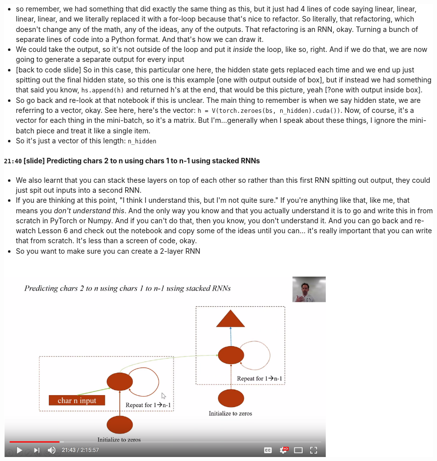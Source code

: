 - so remember, we had something that did exactly the same thing as this, but it just had 4 lines of code saying linear, linear, linear, linear, and we literally replaced it with a for-loop because that's nice to refactor.  So literally, that refactoring, which doesn't change any of the math, any of the ideas, any of the outputs.  That refactoring is an RNN, okay.  Turning a bunch of separate lines of code into a Python format.  And that's how we can draw it.
- We could take the output, so it's not outside of the loop and put it *inside* the loop, like so, right.  And if we do that, we are now going to generate a separate output for every input 
- [back to code slide] So in this case, this particular one here, the hidden state gets replaced each time and we end up just spitting out the final hidden state, so this one is this example [one with output outside of box], but if instead we had something that said you know, `hs.append(h)` and returned h's at the end, that would be this picture, yeah [?one with output inside box].  
- So go back and re-look at that notebook if this is unclear.  The main thing to remember is when we say hidden state, we are referring to a vector, okay.  See here, here's the vector:  `h = V(torch.zeroes(bs, n_hidden).cuda())`.  Now, of course, it's a vector for each thing in the mini-batch, so it's a matrix.  But I'm...generally when I speak about these things, I ignore the mini-batch piece and treat it like a single item.
- So it's just a vector of this length:  `n_hidden`

#### `21:40` [slide] Predicting chars 2 to n using chars 1 to n-1 using stacked RNNs
- We also learnt that you can stack these layers on top of each other so rather than this first RNN spitting out output, they could just spit out inputs into a second RNN.  
- If you are thinking at this point, "I think I understand this, but I'm not quite sure."  If you're anything like that, like me, that means you *don't understand this*.  And the only way you know and that you actually understand it is to go and write this in from scratch in PyTorch or Numpy. And if you can't do that, then you know, you don't understand it.  And you can go back and re-watch Lesson 6 and check out the notebook and copy some of the ideas until you can... it's really important that you can write that from scratch.  It's less than a screen of code, okay.  
- So you want to make sure you can create a 2-layer RNN

<br>
<img src="../../images/lesson_11/lesson_11_rnn_stacked.png" align="center" width="75%" height="75%"  >   
<br>
